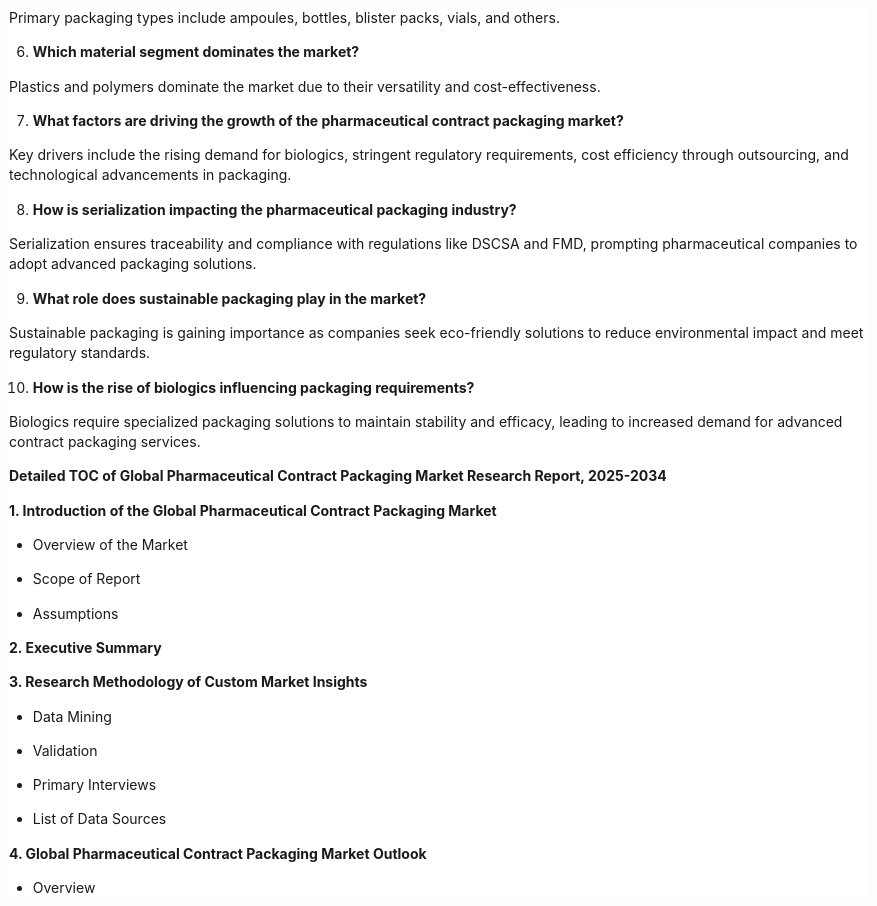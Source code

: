 Primary packaging types include ampoules, bottles, blister packs, vials,
and others.

6.  **Which material segment dominates the market?**

Plastics and polymers dominate the market due to their versatility and
cost-effectiveness.

7.  **What factors are driving the growth of the pharmaceutical contract
    packaging market?**

Key drivers include the rising demand for biologics, stringent
regulatory requirements, cost efficiency through outsourcing, and
technological advancements in packaging.

8.  **How is serialization impacting the pharmaceutical packaging
    industry?**

Serialization ensures traceability and compliance with regulations like
DSCSA and FMD, prompting pharmaceutical companies to adopt advanced
packaging solutions.

9.  **What role does sustainable packaging play in the market?**

Sustainable packaging is gaining importance as companies seek
eco-friendly solutions to reduce environmental impact and meet
regulatory standards.

10. **How is the rise of biologics influencing packaging requirements?**

Biologics require specialized packaging solutions to maintain stability
and efficacy, leading to increased demand for advanced contract
packaging services.

**Detailed TOC of Global Pharmaceutical Contract Packaging Market
Research Report, 2025-2034**

**1. Introduction of the Global Pharmaceutical Contract Packaging
Market**

-   Overview of the Market

-   Scope of Report

-   Assumptions

**2. Executive Summary**

**3. Research Methodology of Custom Market Insights**

-   Data Mining

-   Validation

-   Primary Interviews

-   List of Data Sources

**4. Global Pharmaceutical Contract Packaging Market Outlook**

-   Overview
